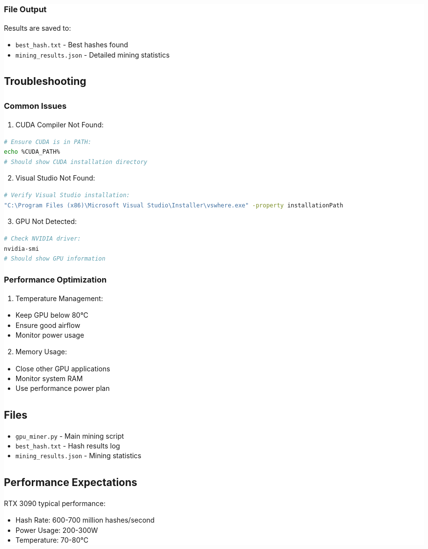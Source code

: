 ### File Output
Results are saved to:
- `best_hash.txt` - Best hashes found
- `mining_results.json` - Detailed mining statistics

## Troubleshooting

### Common Issues

1. CUDA Compiler Not Found:
```bash
# Ensure CUDA is in PATH:
echo %CUDA_PATH%
# Should show CUDA installation directory
```

2. Visual Studio Not Found:
```bash
# Verify Visual Studio installation:
"C:\Program Files (x86)\Microsoft Visual Studio\Installer\vswhere.exe" -property installationPath
```

3. GPU Not Detected:
```bash
# Check NVIDIA driver:
nvidia-smi
# Should show GPU information
```

### Performance Optimization

1. Temperature Management:
- Keep GPU below 80°C
- Ensure good airflow
- Monitor power usage

2. Memory Usage:
- Close other GPU applications
- Monitor system RAM
- Use performance power plan

## Files

- `gpu_miner.py` - Main mining script
- `best_hash.txt` - Hash results log
- `mining_results.json` - Mining statistics

## Performance Expectations

RTX 3090 typical performance:
- Hash Rate: 600-700 million hashes/second
- Power Usage: 200-300W
- Temperature: 70-80°C
